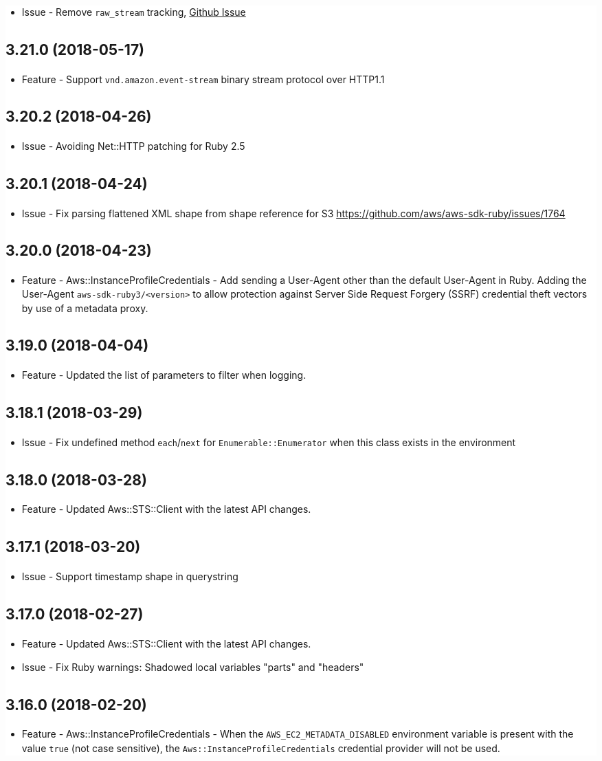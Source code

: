 * Issue - Remove `raw_stream` tracking, [Github Issue](https://github.com/aws/aws-sdk-ruby/issues/1786)

3.21.0 (2018-05-17)
------------------

* Feature - Support `vnd.amazon.event-stream` binary stream protocol over HTTP1.1

3.20.2 (2018-04-26)
------------------

* Issue - Avoiding Net::HTTP patching for Ruby 2.5

3.20.1 (2018-04-24)
------------------

* Issue - Fix parsing flattened XML shape from shape reference for S3 https://github.com/aws/aws-sdk-ruby/issues/1764

3.20.0 (2018-04-23)
------------------

* Feature - Aws::InstanceProfileCredentials - Add sending a User-Agent other than the default User-Agent in Ruby.  Adding the User-Agent `aws-sdk-ruby3/<version>` to allow protection against Server Side Request Forgery (SSRF) credential theft vectors by use of a metadata proxy.  

3.19.0 (2018-04-04)
------------------

* Feature - Updated the list of parameters to filter when logging.

3.18.1 (2018-03-29)
------------------

* Issue - Fix undefined method `each`/`next` for `Enumerable::Enumerator` when this class exists in the environment

3.18.0 (2018-03-28)
------------------

* Feature - Updated Aws::STS::Client with the latest API changes.

3.17.1 (2018-03-20)
------------------

* Issue - Support timestamp shape in querystring

3.17.0 (2018-02-27)
------------------

* Feature - Updated Aws::STS::Client with the latest API changes.

* Issue - Fix Ruby warnings: Shadowed local variables "parts" and "headers"

3.16.0 (2018-02-20)
------------------

* Feature - Aws::InstanceProfileCredentials - When the `AWS_EC2_METADATA_DISABLED` environment variable is present with the value `true` (not case sensitive), the `Aws::InstanceProfileCredentials` credential provider will not be used.
